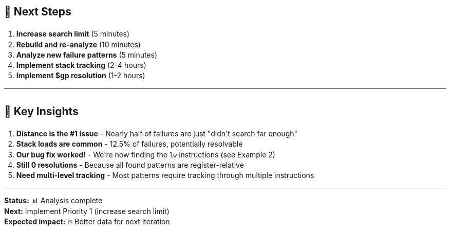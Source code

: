 
## 🚀 Next Steps

1. **Increase search limit** (5 minutes)
2. **Rebuild and re-analyze** (10 minutes)
3. **Analyze new failure patterns** (5 minutes)
4. **Implement stack tracking** (2-4 hours)
5. **Implement $gp resolution** (1-2 hours)

---

## 📝 Key Insights

1. **Distance is the #1 issue** - Nearly half of failures are just "didn't search far enough"
2. **Stack loads are common** - 12.5% of failures, potentially resolvable
3. **Our bug fix worked!** - We're now finding the `lw` instructions (see Example 2)
4. **Still 0 resolutions** - Because all found patterns are register-relative
5. **Need multi-level tracking** - Most patterns require tracking through multiple instructions

---

**Status:** 📊 Analysis complete  
**Next:** Implement Priority 1 (increase search limit)  
**Expected impact:** 🔥 Better data for next iteration

